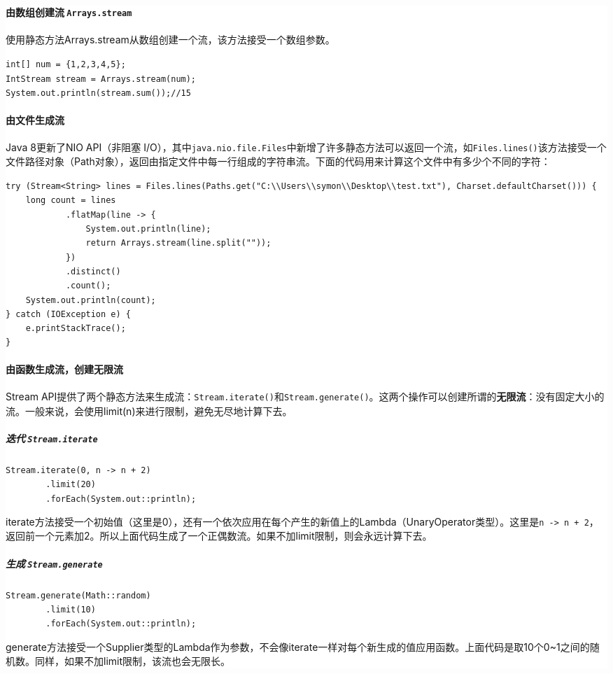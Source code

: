 
#### 由数组创建流 `Arrays.stream`

使用静态方法Arrays.stream从数组创建一个流，该方法接受一个数组参数。

    int[] num = {1,2,3,4,5};
    IntStream stream = Arrays.stream(num);
    System.out.println(stream.sum());//15
    

#### 由文件生成流

Java 8更新了NIO API（非阻塞 I/O），其中`java.nio.file.Files`中新增了许多静态方法可以返回一个流，如`Files.lines()`该方法接受一个文件路径对象（Path对象），返回由指定文件中每一行组成的字符串流。下面的代码用来计算这个文件中有多少个不同的字符：

    try (Stream<String> lines = Files.lines(Paths.get("C:\\Users\\symon\\Desktop\\test.txt"), Charset.defaultCharset())) {
        long count = lines
                .flatMap(line -> {
                    System.out.println(line);
                    return Arrays.stream(line.split(""));
                })
                .distinct()
                .count();
        System.out.println(count);
    } catch (IOException e) {
        e.printStackTrace();
    }
    

#### 由函数生成流，创建无限流

Stream API提供了两个静态方法来生成流：`Stream.iterate()`和`Stream.generate()`。这两个操作可以创建所谓的**无限流**：没有固定大小的流。一般来说，会使用limit(n)来进行限制，避免无尽地计算下去。

##### 迭代 `Stream.iterate`

    Stream.iterate(0, n -> n + 2)
            .limit(20)
            .forEach(System.out::println);
    

iterate方法接受一个初始值（这里是0），还有一个依次应用在每个产生的新值上的Lambda（UnaryOperator<T>类型）。这里是`n -> n + 2`，返回前一个元素加2。所以上面代码生成了一个正偶数流。如果不加limit限制，则会永远计算下去。

##### 生成 `Stream.generate`

    Stream.generate(Math::random)
            .limit(10)
            .forEach(System.out::println);
    

generate方法接受一个Supplier<T>类型的Lambda作为参数，不会像iterate一样对每个新生成的值应用函数。上面代码是取10个0~1之间的随机数。同样，如果不加limit限制，该流也会无限长。